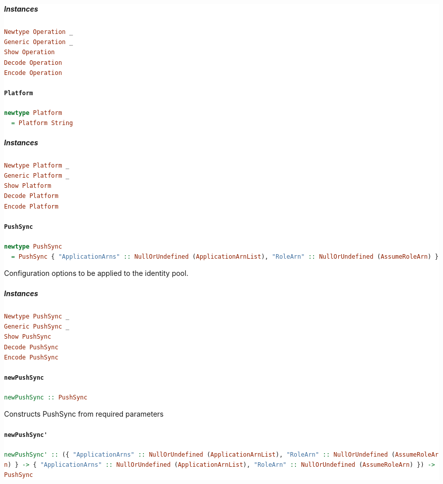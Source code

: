 ##### Instances
``` purescript
Newtype Operation _
Generic Operation _
Show Operation
Decode Operation
Encode Operation
```

#### `Platform`

``` purescript
newtype Platform
  = Platform String
```

##### Instances
``` purescript
Newtype Platform _
Generic Platform _
Show Platform
Decode Platform
Encode Platform
```

#### `PushSync`

``` purescript
newtype PushSync
  = PushSync { "ApplicationArns" :: NullOrUndefined (ApplicationArnList), "RoleArn" :: NullOrUndefined (AssumeRoleArn) }
```

<p>Configuration options to be applied to the identity pool.</p>

##### Instances
``` purescript
Newtype PushSync _
Generic PushSync _
Show PushSync
Decode PushSync
Encode PushSync
```

#### `newPushSync`

``` purescript
newPushSync :: PushSync
```

Constructs PushSync from required parameters

#### `newPushSync'`

``` purescript
newPushSync' :: ({ "ApplicationArns" :: NullOrUndefined (ApplicationArnList), "RoleArn" :: NullOrUndefined (AssumeRoleArn) } -> { "ApplicationArns" :: NullOrUndefined (ApplicationArnList), "RoleArn" :: NullOrUndefined (AssumeRoleArn) }) -> PushSync
```
